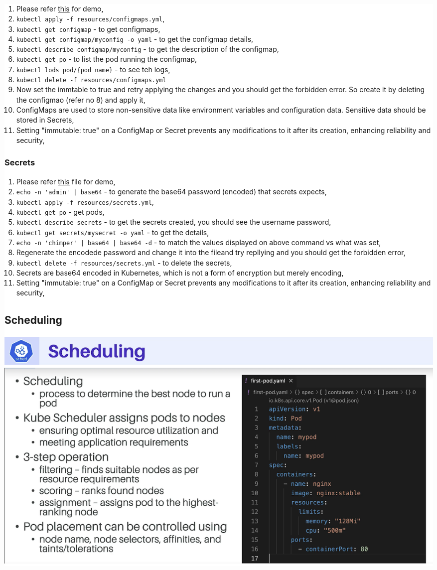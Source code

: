 1. Please refer [this](./resources/configmaps.yml) for demo,
2. `kubectl apply -f resources/configmaps.yml`,
3. `kubectl get configmap` - to get configmaps,
4. `kubectl get configmap/myconfig -o yaml` - to get the configmap details,
5. `kubectl describe configmap/myconfig` - to get the description of the configmap,
6. `kubectl get po` - to list the pod running the configmap,
7. `kubectl lods pod/{pod name}` - to see teh logs,
8. `kubectl delete -f resources/configmaps.yml`
9. Now set the immtable to true and retry applying the changes and you should get the forbidden error. So create it by deleting the configmao (refer no 8) and apply it,
10. ConfigMaps are used to store non-sensitive data like environment variables and configuration data. Sensitive data should be stored in Secrets,
11. Setting "immutable: true" on a ConfigMap or Secret prevents any modifications to it after its creation, enhancing reliability and security,

### Secrets

1. Please refer [this](./resources/secrets.yml) file for demo,
2. `echo -n 'admin' | base64` - to generate the base64 password (encoded) that secrets expects,
3. `kubectl apply -f resources/secrets.yml`,
4. `kubectl get po` - get pods,
5. `kubectl describe secrets` - to get the secrets created, you should see the username password,
6. `kubectl get secrets/mysecret -o yaml` - to get the details,
7. `echo -n 'chimper' | base64 | base64 -d` - to match the values displayed on above command vs what was set,
8. Regenerate the encodede password and change it into the fileand try repllying and you should get the forbidden error,
9. `kubectl delete -f resources/secrets.yml` - to delete the secrets,
10. Secrets are base64 encoded in Kubernetes, which is not a form of encryption but merely encoding,
11. Setting "immutable: true" on a ConfigMap or Secret prevents any modifications to it after its creation, enhancing reliability and security,

## Scheduling

![Scheduling](./assets/images/scheduling.png)
![Scheduling](./assets/images/scheduling1.png)
